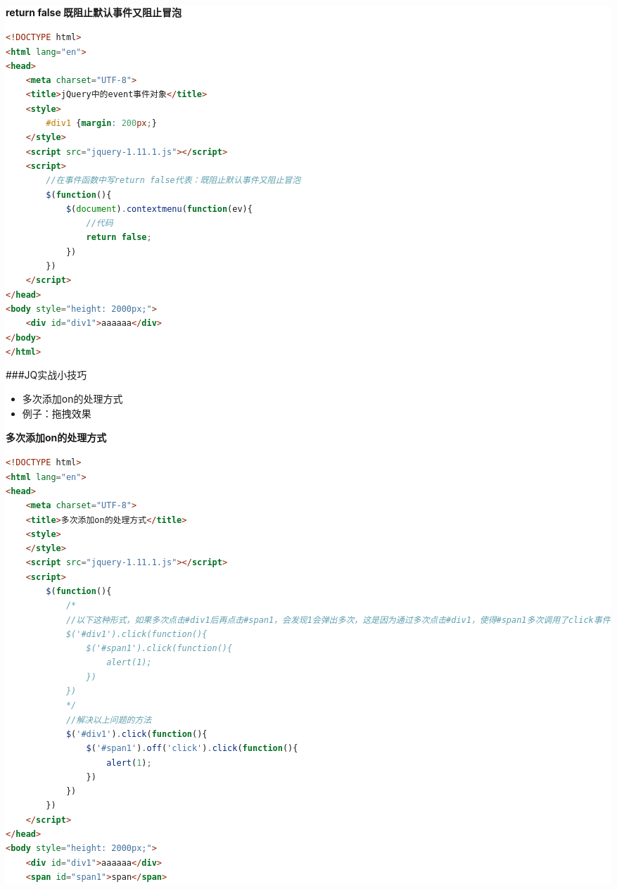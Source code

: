 **return false 既阻止默认事件又阻止冒泡**

``` html
<!DOCTYPE html>
<html lang="en">
<head>
    <meta charset="UTF-8">
    <title>jQuery中的event事件对象</title>
    <style>
        #div1 {margin: 200px;}
    </style>
    <script src="jquery-1.11.1.js"></script>
    <script>
        //在事件函数中写return false代表：既阻止默认事件又阻止冒泡
        $(function(){
            $(document).contextmenu(function(ev){
                //代码
                return false;
            })
        })
    </script>
</head>
<body style="height: 2000px;">
    <div id="div1">aaaaaa</div>
</body>
</html>
```

###JQ实战小技巧

- 多次添加on的处理方式
- 例子：拖拽效果

**多次添加on的处理方式**

``` html
<!DOCTYPE html>
<html lang="en">
<head>
    <meta charset="UTF-8">
    <title>多次添加on的处理方式</title>
    <style>
    </style>
    <script src="jquery-1.11.1.js"></script>
    <script>
        $(function(){
            /*
            //以下这种形式，如果多次点击#div1后再点击#span1，会发现1会弹出多次，这是因为通过多次点击#div1，使得#span1多次调用了click事件
            $('#div1').click(function(){
                $('#span1').click(function(){
                    alert(1);
                })
            })
            */
            //解决以上问题的方法
            $('#div1').click(function(){
                $('#span1').off('click').click(function(){
                    alert(1);
                })
            })
        })
    </script>
</head>
<body style="height: 2000px;">
    <div id="div1">aaaaaa</div>
    <span id="span1">span</span>
```